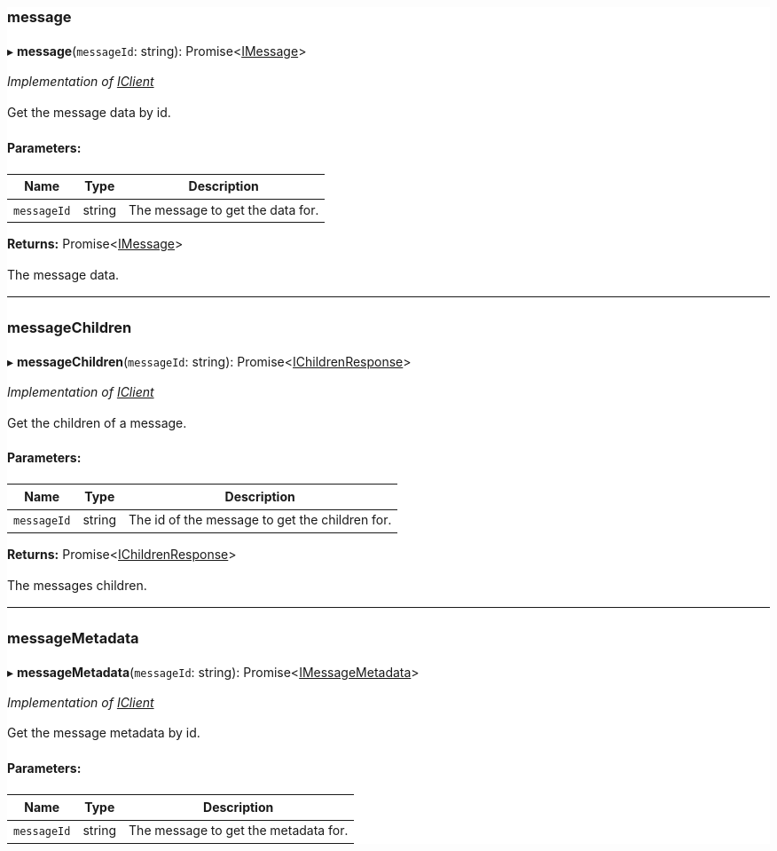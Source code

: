 ### message

▸ **message**(`messageId`: string): Promise<[IMessage](../interfaces/_models_imessage_.imessage.md)\>

*Implementation of [IClient](../interfaces/_models_iclient_.iclient.md)*

Get the message data by id.

#### Parameters:

Name | Type | Description |
------ | ------ | ------ |
`messageId` | string | The message to get the data for. |

**Returns:** Promise<[IMessage](../interfaces/_models_imessage_.imessage.md)\>

The message data.

___

### messageChildren

▸ **messageChildren**(`messageId`: string): Promise<[IChildrenResponse](../interfaces/_models_api_ichildrenresponse_.ichildrenresponse.md)\>

*Implementation of [IClient](../interfaces/_models_iclient_.iclient.md)*

Get the children of a message.

#### Parameters:

Name | Type | Description |
------ | ------ | ------ |
`messageId` | string | The id of the message to get the children for. |

**Returns:** Promise<[IChildrenResponse](../interfaces/_models_api_ichildrenresponse_.ichildrenresponse.md)\>

The messages children.

___

### messageMetadata

▸ **messageMetadata**(`messageId`: string): Promise<[IMessageMetadata](../interfaces/_models_imessagemetadata_.imessagemetadata.md)\>

*Implementation of [IClient](../interfaces/_models_iclient_.iclient.md)*

Get the message metadata by id.

#### Parameters:

Name | Type | Description |
------ | ------ | ------ |
`messageId` | string | The message to get the metadata for. |
